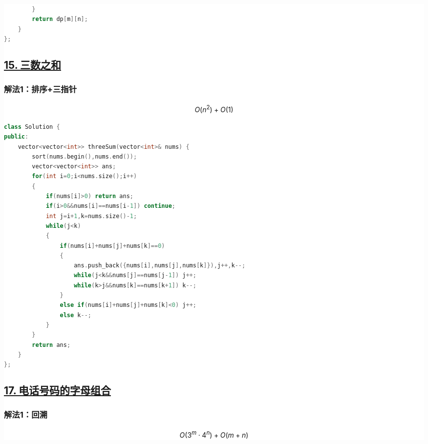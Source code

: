 ```C++
        }
        return dp[m][n];
    }
};
```



## [15. 三数之和](https://leetcode.cn/problems/3sum/)

### 解法1：排序+三指针

$$
O(n^2)+O(1)
$$

```C++
class Solution {
public:
    vector<vector<int>> threeSum(vector<int>& nums) {
        sort(nums.begin(),nums.end());
        vector<vector<int>> ans;
        for(int i=0;i<nums.size();i++)
        {
            if(nums[i]>0) return ans;
            if(i>0&&nums[i]==nums[i-1]) continue;
            int j=i+1,k=nums.size()-1;
            while(j<k)
            {
                if(nums[i]+nums[j]+nums[k]==0)
                {
                    ans.push_back({nums[i],nums[j],nums[k]}),j++,k--;
                    while(j<k&&nums[j]==nums[j-1]) j++;
                    while(k>j&&nums[k]==nums[k+1]) k--;
                }
                else if(nums[i]+nums[j]+nums[k]<0) j++;
                else k--;
            }
        }
        return ans;
    }
};
```

## [17. 电话号码的字母组合](https://leetcode.cn/problems/letter-combinations-of-a-phone-number/)

### 解法1：回溯

$$
O(3^m·4^n)+O(m+n)
$$
